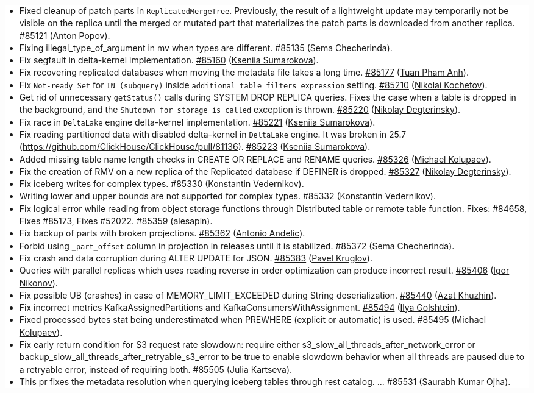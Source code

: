 * Fixed cleanup of patch parts in `ReplicatedMergeTree`. Previously, the result of a lightweight update may temporarily not be visible on the replica until the merged or mutated part that materializes the patch parts is downloaded from another replica. [#85121](https://github.com/ClickHouse/ClickHouse/pull/85121) ([Anton Popov](https://github.com/CurtizJ)).
* Fixing illegal_type_of_argument in mv when types are different. [#85135](https://github.com/ClickHouse/ClickHouse/pull/85135) ([Sema Checherinda](https://github.com/CheSema)).
* Fix segfault in delta-kernel implementation. [#85160](https://github.com/ClickHouse/ClickHouse/pull/85160) ([Kseniia Sumarokova](https://github.com/kssenii)).
* Fix recovering replicated databases when moving the metadata file takes a long time. [#85177](https://github.com/ClickHouse/ClickHouse/pull/85177) ([Tuan Pham Anh](https://github.com/tuanpach)).
* Fix `Not-ready Set` for `IN (subquery)` inside `additional_table_filters expression` setting. [#85210](https://github.com/ClickHouse/ClickHouse/pull/85210) ([Nikolai Kochetov](https://github.com/KochetovNicolai)).
* Get rid of unnecessary `getStatus()` calls during SYSTEM DROP REPLICA queries. Fixes the case when a table is dropped in the background, and the `Shutdown for storage is called` exception is thrown. [#85220](https://github.com/ClickHouse/ClickHouse/pull/85220) ([Nikolay Degterinsky](https://github.com/evillique)).
* Fix race in `DeltaLake` engine delta-kernel implementation. [#85221](https://github.com/ClickHouse/ClickHouse/pull/85221) ([Kseniia Sumarokova](https://github.com/kssenii)).
* Fix reading partitioned data with disabled delta-kernel in `DeltaLake` engine. It was broken in 25.7 (https://github.com/ClickHouse/ClickHouse/pull/81136). [#85223](https://github.com/ClickHouse/ClickHouse/pull/85223) ([Kseniia Sumarokova](https://github.com/kssenii)).
* Added missing table name length checks in CREATE OR REPLACE and RENAME queries. [#85326](https://github.com/ClickHouse/ClickHouse/pull/85326) ([Michael Kolupaev](https://github.com/al13n321)).
* Fix the creation of RMV on a new replica of the Replicated database if DEFINER is dropped. [#85327](https://github.com/ClickHouse/ClickHouse/pull/85327) ([Nikolay Degterinsky](https://github.com/evillique)).
* Fix iceberg writes for complex types. [#85330](https://github.com/ClickHouse/ClickHouse/pull/85330) ([Konstantin Vedernikov](https://github.com/scanhex12)).
* Writing lower and upper bounds are not supported for complex types. [#85332](https://github.com/ClickHouse/ClickHouse/pull/85332) ([Konstantin Vedernikov](https://github.com/scanhex12)).
* Fix logical error while reading from object storage functions through Distributed table or remote table function. Fixes: [#84658](https://github.com/ClickHouse/ClickHouse/issues/84658), Fixes [#85173](https://github.com/ClickHouse/ClickHouse/issues/85173), Fixes [#52022](https://github.com/ClickHouse/ClickHouse/issues/52022). [#85359](https://github.com/ClickHouse/ClickHouse/pull/85359) ([alesapin](https://github.com/alesapin)).
* Fix backup of parts with broken projections. [#85362](https://github.com/ClickHouse/ClickHouse/pull/85362) ([Antonio Andelic](https://github.com/antonio2368)).
* Forbid using `_part_offset` column in projection in releases until it is stabilized. [#85372](https://github.com/ClickHouse/ClickHouse/pull/85372) ([Sema Checherinda](https://github.com/CheSema)).
* Fix crash and data corruption during ALTER UPDATE for JSON. [#85383](https://github.com/ClickHouse/ClickHouse/pull/85383) ([Pavel Kruglov](https://github.com/Avogar)).
* Queries with parallel replicas which uses reading reverse in order optimization can produce incorrect result. [#85406](https://github.com/ClickHouse/ClickHouse/pull/85406) ([Igor Nikonov](https://github.com/devcrafter)).
* Fix possible UB (crashes) in case of MEMORY_LIMIT_EXCEEDED during String deserialization. [#85440](https://github.com/ClickHouse/ClickHouse/pull/85440) ([Azat Khuzhin](https://github.com/azat)).
* Fix incorrect metrics KafkaAssignedPartitions and KafkaConsumersWithAssignment. [#85494](https://github.com/ClickHouse/ClickHouse/pull/85494) ([Ilya Golshtein](https://github.com/ilejn)).
* Fixed processed bytes stat being underestimated when PREWHERE (explicit or automatic) is used. [#85495](https://github.com/ClickHouse/ClickHouse/pull/85495) ([Michael Kolupaev](https://github.com/al13n321)).
* Fix early return condition for S3 request rate slowdown: require either s3_slow_all_threads_after_network_error or backup_slow_all_threads_after_retryable_s3_error to be true to enable slowdown behavior when all threads are paused due to a retryable error, instead of requiring both. [#85505](https://github.com/ClickHouse/ClickHouse/pull/85505) ([Julia Kartseva](https://github.com/jkartseva)).
* This pr fixes the metadata resolution when querying iceberg tables through rest catalog. ... [#85531](https://github.com/ClickHouse/ClickHouse/pull/85531) ([Saurabh Kumar Ojha](https://github.com/saurabhojha)).